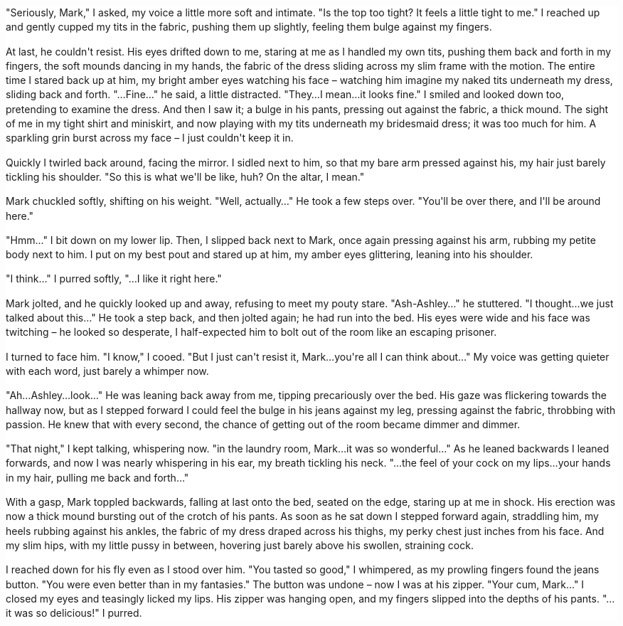  "Seriously, Mark," I asked, my voice a little more soft and intimate. "Is the top too tight? It feels a little tight to me." I reached up and gently cupped my tits in the fabric, pushing them up slightly, feeling them bulge against my fingers. 

 At last, he couldn't resist. His eyes drifted down to me, staring at me as I handled my own tits, pushing them back and forth in my fingers, the soft mounds dancing in my hands, the fabric of the dress sliding across my slim frame with the motion. The entire time I stared back up at him, my bright amber eyes watching his face &ndash; watching him imagine my naked tits underneath my dress, sliding back and forth. "…Fine…" he said, a little distracted. "They…I mean…it looks fine." I smiled and looked down too, pretending to examine the dress. And then I saw it; a bulge in his pants, pressing out against the fabric, a thick mound. The sight of me in my tight shirt and miniskirt, and now playing with my tits underneath my bridesmaid dress; it was too much for him. A sparkling grin burst across my face &ndash; I just couldn't keep it in. 

 Quickly I twirled back around, facing the mirror. I sidled next to him, so that my bare arm pressed against his, my hair just barely tickling his shoulder. "So this is what we'll be like, huh? On the altar, I mean." 

 Mark chuckled softly, shifting on his weight. "Well, actually…" He took a few steps over. "You'll be over there, and I'll be around here." 

 "Hmm…" I bit down on my lower lip. Then, I slipped back next to Mark, once again pressing against his arm, rubbing my petite body next to him. I put on my best pout and stared up at him, my amber eyes glittering, leaning into his shoulder. 

 "I think…" I purred softly, "…I like it right here." 

 Mark jolted, and he quickly looked up and away, refusing to meet my pouty stare. "Ash-Ashley…" he stuttered. "I thought…we just talked about this…" He took a step back, and then jolted again; he had run into the bed. His eyes were wide and his face was twitching &ndash; he looked so desperate, I half-expected him to bolt out of the room like an escaping prisoner. 

 I turned to face him. "I know," I cooed. "But I just can't resist it, Mark…you're all I can think about…" My voice was getting quieter with each word, just barely a whimper now. 

 "Ah…Ashley…look…" He was leaning back away from me, tipping precariously over the bed. His gaze was flickering towards the hallway now, but as I stepped forward I could feel the bulge in his jeans against my leg, pressing against the fabric, throbbing with passion. He knew that with every second, the chance of getting out of the room became dimmer and dimmer. 

 "That night," I kept talking, whispering now. "in the laundry room, Mark…it was so wonderful…" As he leaned backwards I leaned forwards, and now I was nearly whispering in his ear, my breath tickling his neck. "…the feel of your cock on my lips…your hands in my hair, pulling me back and forth…" 

 With a gasp, Mark toppled backwards, falling at last onto the bed, seated on the edge, staring up at me in shock. His erection was now a thick mound bursting out of the crotch of his pants. As soon as he sat down I stepped forward again, straddling him, my heels rubbing against his ankles, the fabric of my dress draped across his thighs, my perky chest just inches from his face. And my slim hips, with my little pussy in between, hovering just barely above his swollen, straining cock. 

 I reached down for his fly even as I stood over him. "You tasted so good," I whimpered, as my prowling fingers found the jeans button. "You were even better than in my fantasies." The button was undone &ndash; now I was at his zipper. "Your cum, Mark…" I closed my eyes and teasingly licked my lips. His zipper was hanging open, and my fingers slipped into the depths of his pants. "…it was so delicious!" I purred. 
